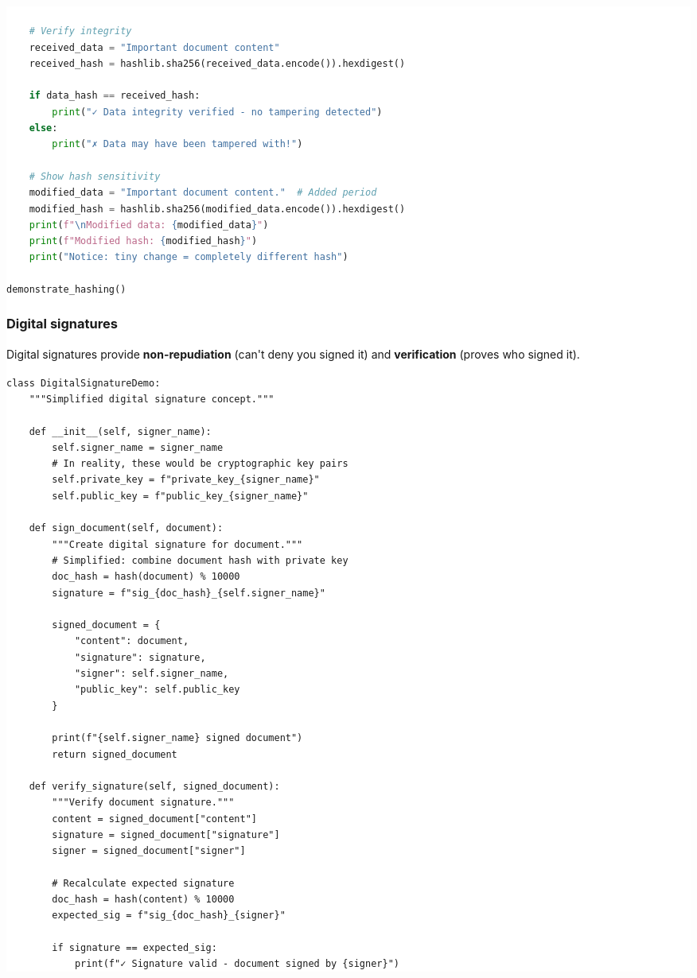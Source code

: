 ```python
    
    # Verify integrity
    received_data = "Important document content"
    received_hash = hashlib.sha256(received_data.encode()).hexdigest()
    
    if data_hash == received_hash:
        print("✓ Data integrity verified - no tampering detected")
    else:
        print("✗ Data may have been tampered with!")
    
    # Show hash sensitivity
    modified_data = "Important document content."  # Added period
    modified_hash = hashlib.sha256(modified_data.encode()).hexdigest()
    print(f"\nModified data: {modified_data}")
    print(f"Modified hash: {modified_hash}")
    print("Notice: tiny change = completely different hash")

demonstrate_hashing()

```

### Digital signatures

Digital signatures provide **non-repudiation** (can't deny you signed it) and **verification** (proves who signed it).

```python-template
class DigitalSignatureDemo:
    """Simplified digital signature concept."""
    
    def __init__(self, signer_name):
        self.signer_name = signer_name
        # In reality, these would be cryptographic key pairs
        self.private_key = f"private_key_{signer_name}"
        self.public_key = f"public_key_{signer_name}"
    
    def sign_document(self, document):
        """Create digital signature for document."""
        # Simplified: combine document hash with private key
        doc_hash = hash(document) % 10000
        signature = f"sig_{doc_hash}_{self.signer_name}"
        
        signed_document = {
            "content": document,
            "signature": signature,
            "signer": self.signer_name,
            "public_key": self.public_key
        }
        
        print(f"{self.signer_name} signed document")
        return signed_document
    
    def verify_signature(self, signed_document):
        """Verify document signature."""
        content = signed_document["content"]
        signature = signed_document["signature"]
        signer = signed_document["signer"]
        
        # Recalculate expected signature
        doc_hash = hash(content) % 10000
        expected_sig = f"sig_{doc_hash}_{signer}"
        
        if signature == expected_sig:
            print(f"✓ Signature valid - document signed by {signer}")
```